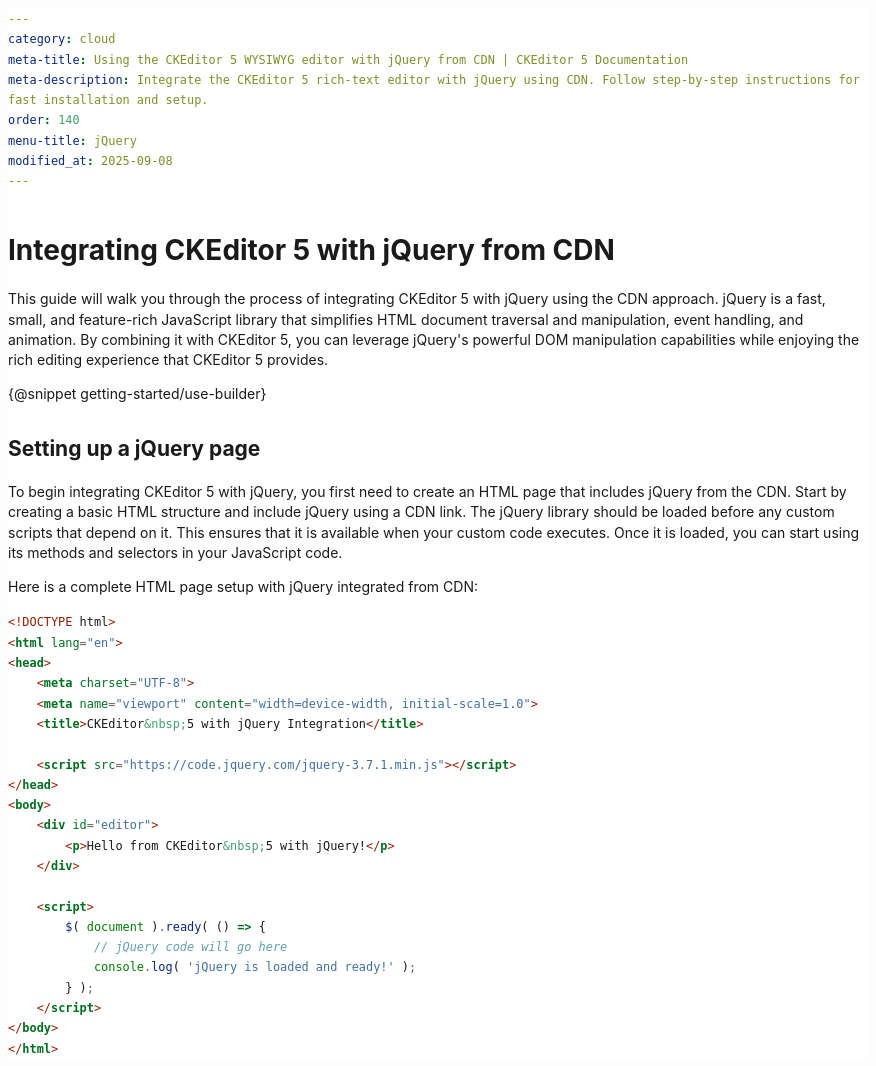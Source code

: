 ```yaml
---
category: cloud
meta-title: Using the CKEditor 5 WYSIWYG editor with jQuery from CDN | CKEditor 5 Documentation
meta-description: Integrate the CKEditor 5 rich-text editor with jQuery using CDN. Follow step-by-step instructions for fast installation and setup.
order: 140
menu-title: jQuery
modified_at: 2025-09-08
---
```


# Integrating CKEditor&nbsp;5 with jQuery from CDN

This guide will walk you through the process of integrating CKEditor&nbsp;5 with jQuery using the CDN approach. jQuery is a fast, small, and feature-rich JavaScript library that simplifies HTML document traversal and manipulation, event handling, and animation. By combining it with CKEditor&nbsp;5, you can leverage jQuery's powerful DOM manipulation capabilities while enjoying the rich editing experience that CKEditor&nbsp;5 provides.

{@snippet getting-started/use-builder}

## Setting up a jQuery page

To begin integrating CKEditor&nbsp;5 with jQuery, you first need to create an HTML page that includes jQuery from the CDN. Start by creating a basic HTML structure and include jQuery using a CDN link. The jQuery library should be loaded before any custom scripts that depend on it. This ensures that it is available when your custom code executes. Once it is loaded, you can start using its methods and selectors in your JavaScript code.

Here is a complete HTML page setup with jQuery integrated from CDN:

```html
<!DOCTYPE html>
<html lang="en">
<head>
	<meta charset="UTF-8">
	<meta name="viewport" content="width=device-width, initial-scale=1.0">
	<title>CKEditor&nbsp;5 with jQuery Integration</title>

	<script src="https://code.jquery.com/jquery-3.7.1.min.js"></script>
</head>
<body>
	<div id="editor">
		<p>Hello from CKEditor&nbsp;5 with jQuery!</p>
	</div>

	<script>
		$( document ).ready( () => {
			// jQuery code will go here
			console.log( 'jQuery is loaded and ready!' );
		} );
	</script>
</body>
</html>
```
